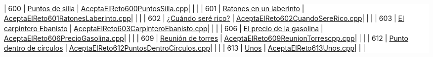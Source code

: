 | 600 | [Puntos de silla](https://www.aceptaelreto.com/problem/statement.php?id=600) | [AceptaElReto600PuntosSilla.cpp](https://github.com/Jorgitou98/Acepta-el-Reto/blob/master/Soluciones/AceptaElReto600PuntosSilla.cpp "AceptaElReto600PuntosSilla.cpp")| | |
| 601 | [Ratones en un laberinto](https://www.aceptaelreto.com/problem/statement.php?id=601) | [AceptaElReto601RatonesLaberinto.cpp](https://github.com/Jorgitou98/Acepta-el-Reto/blob/master/Soluciones/AceptaElReto601RatonesLaberinto.cpp "AceptaElReto601RatonesLaberinto.cpp")| | |
| 602 | [¿Cuándo seré rico?](https://www.aceptaelreto.com/problem/statement.php?id=602) | [AceptaElReto602CuandoSereRico.cpp](https://github.com/Jorgitou98/Acepta-el-Reto/blob/master/Soluciones/AceptaElReto602CuandoSereRico.cpp "AceptaElReto602CuandoSereRico.cpp")| | |
| 603 | [El carpintero Ebanisto](https://www.aceptaelreto.com/problem/statement.php?id=603) | [AceptaElReto603CarpinteroEbanisto.cpp](https://github.com/Jorgitou98/Acepta-el-Reto/blob/master/Soluciones/AceptaElReto603CarpinteroEbanisto.cpp "AceptaElReto603CarpinteroEbanisto.cpp")| | |
| 606 | [El precio de la gasolina](https://www.aceptaelreto.com/problem/statement.php?id=606) | [AceptaElReto606PrecioGasolina.cpp](https://github.com/Jorgitou98/Acepta-el-Reto/blob/master/Soluciones/AceptaElReto606PrecioGasolina.cpp "AceptaElReto606PrecioGasolina.cpp")| | |
| 609 | [Reunión de torres](https://www.aceptaelreto.com/problem/statement.php?id=609) | [AceptaElReto609ReunionTorrescpp.cpp](https://github.com/Jorgitou98/Acepta-el-Reto/blob/master/Soluciones/AceptaElReto609ReunionTorrescpp.cpp "AceptaElReto609ReunionTorrescpp.cpp")| | |
| 612 | [Punto dentro de círculos](https://www.aceptaelreto.com/problem/statement.php?id=612) | [AceptaElReto612PuntosDentroCirculos.cpp](https://github.com/Jorgitou98/Acepta-el-Reto/blob/master/Soluciones/AceptaElReto612PuntosDentroCirculos.cpp "AceptaElReto612PuntosDentroCirculos.cpp")| | |
| 613 | [Unos](https://www.aceptaelreto.com/problem/statement.php?id=613) | [AceptaElReto613Unos.cpp](https://github.com/Jorgitou98/Acepta-el-Reto/blob/master/Soluciones/AceptaElReto613Unos.cpp "AceptaElReto613Unos.cpp")| | |

